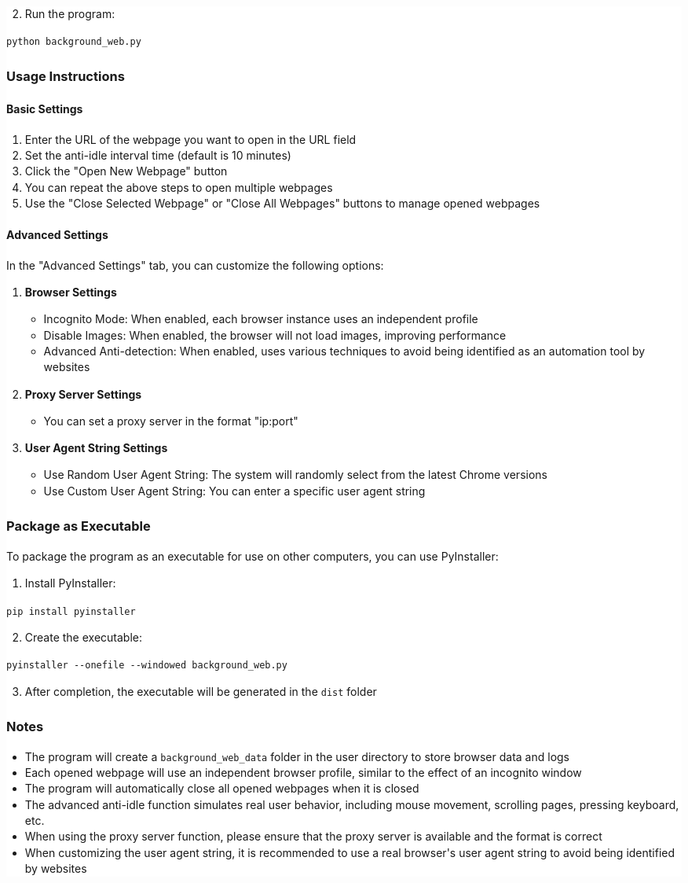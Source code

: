 2. Run the program:

```
python background_web.py
```

### Usage Instructions

#### Basic Settings

1. Enter the URL of the webpage you want to open in the URL field
2. Set the anti-idle interval time (default is 10 minutes)
3. Click the "Open New Webpage" button
4. You can repeat the above steps to open multiple webpages
5. Use the "Close Selected Webpage" or "Close All Webpages" buttons to manage opened webpages

#### Advanced Settings

In the "Advanced Settings" tab, you can customize the following options:

1. **Browser Settings**
   - Incognito Mode: When enabled, each browser instance uses an independent profile
   - Disable Images: When enabled, the browser will not load images, improving performance
   - Advanced Anti-detection: When enabled, uses various techniques to avoid being identified as an automation tool by websites

2. **Proxy Server Settings**
   - You can set a proxy server in the format "ip:port"

3. **User Agent String Settings**
   - Use Random User Agent String: The system will randomly select from the latest Chrome versions
   - Use Custom User Agent String: You can enter a specific user agent string

### Package as Executable

To package the program as an executable for use on other computers, you can use PyInstaller:

1. Install PyInstaller:

```
pip install pyinstaller
```

2. Create the executable:

```
pyinstaller --onefile --windowed background_web.py
```

3. After completion, the executable will be generated in the `dist` folder

### Notes

- The program will create a `background_web_data` folder in the user directory to store browser data and logs
- Each opened webpage will use an independent browser profile, similar to the effect of an incognito window
- The program will automatically close all opened webpages when it is closed
- The advanced anti-idle function simulates real user behavior, including mouse movement, scrolling pages, pressing keyboard, etc.
- When using the proxy server function, please ensure that the proxy server is available and the format is correct
- When customizing the user agent string, it is recommended to use a real browser's user agent string to avoid being identified by websites
